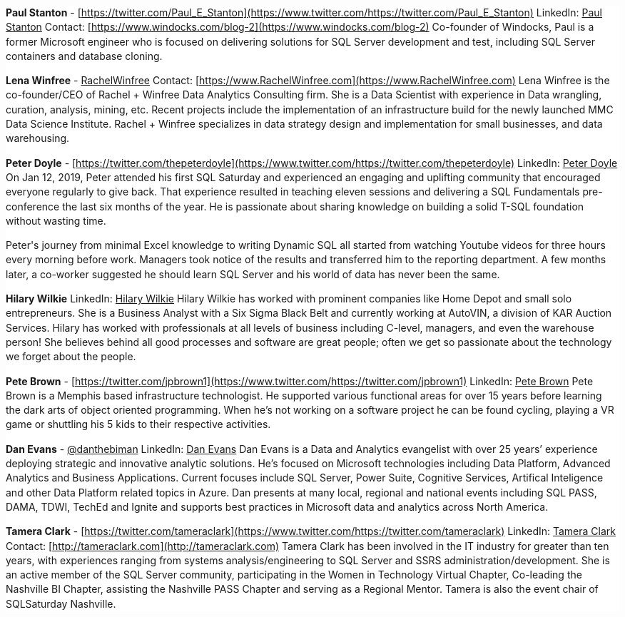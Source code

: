 **Paul Stanton**  - [https://twitter.com/Paul_E_Stanton](https://www.twitter.com/https://twitter.com/Paul_E_Stanton)
LinkedIn: [Paul Stanton](https://www.linkedin.com/in/paulstan/)
Contact: [https://www.windocks.com/blog-2](https://www.windocks.com/blog-2)
Co-founder of Windocks, Paul is a former Microsoft engineer who is focused on delivering solutions for SQL Server development and test, including SQL Server containers and database cloning.
 
**Lena Winfree**  - [RachelWinfree](https://www.twitter.com/RachelWinfree)
Contact: [https://www.RachelWinfree.com](https://www.RachelWinfree.com)
Lena Winfree is the co-founder/CEO of Rachel + Winfree Data Analytics Consulting firm. She is a Data Scientist with experience in Data wrangling, curation, analysis, mining, etc. Recent projects include the implementation of an infrastructure build for the newly launched MMC Data Science Institute. Rachel + Winfree specializes in data strategy design and implementation for small businesses, and data warehousing.
 
**Peter Doyle**  - [https://twitter.com/thepeterdoyle](https://www.twitter.com/https://twitter.com/thepeterdoyle)
LinkedIn: [Peter Doyle](https://www.linkedin.com/in/thepeterdoyle/)
On Jan 12, 2019, Peter attended his first SQL Saturday and experienced an engaging and uplifting community that encouraged everyone regularly to give back. That experience resulted in teaching eleven sessions and delivering a SQL Fundamentals pre-conference the last six months of the year.  He is passionate about sharing knowledge on building a solid T-SQL foundation without wasting time. 

Peter's journey from minimal Excel knowledge to writing Dynamic SQL all started from watching Youtube videos for three hours every morning before work. Managers took notice of the results and transferred him to the reporting department. A few months later, a co-worker suggested he should learn SQL Server and his world of data has never been the same.
 
**Hilary Wilkie** 
LinkedIn: [Hilary Wilkie](https://www.linkedin.com/in/hilary-wilkie-a795209/)
Hilary Wilkie has worked with prominent companies like Home Depot and small solo entrepreneurs. She is a Business Analyst with a Six Sigma Black Belt and currently working at AutoVIN, a division of KAR Auction Services. Hilary has worked with professionals at all levels of business including C-level, managers, and even the warehouse person! She believes behind all good processes and software are great people; often we get so passionate about the technology we forget about the people.
 
**Pete Brown**  - [https://twitter.com/jpbrown1](https://www.twitter.com/https://twitter.com/jpbrown1)
LinkedIn: [Pete Brown](https://www.linkedin.com/in/pete-brown-4b735040/)
Pete Brown is a Memphis based infrastructure technologist. He supported various functional areas for over 15 years before learning the dark arts of object oriented programming. When he’s not working on a software project he can be found cycling, playing a VR game or shuttling his 5 kids to their respective activities.
 
**Dan Evans**  - [@danthebiman](https://www.twitter.com/@danthebiman)
LinkedIn: [Dan Evans](http://www.linkedin.com/in/drevans02)
Dan Evans is a Data and Analytics evangelist with over 25 years’ experience deploying strategic and innovative analytic solutions.  He’s focused on Microsoft technologies including Data Platform, Advanced Analytics and Business Applications.  Current focuses include SQL Server, Power Suite, Cognitive Services, Artifical Inteligence and other Data Platform related topics in Azure.   Dan presents at many local, regional and national events including SQL PASS, DAMA, TDWI, TechEd and Ignite and supports best practices in Microsoft data and analytics across North America.
 
**Tamera Clark**  - [https://twitter.com/tameraclark](https://www.twitter.com/https://twitter.com/tameraclark)
LinkedIn: [Tamera Clark](http://www.linkedin.com/in/tameraclark/)
Contact: [http://tameraclark.com](http://tameraclark.com)
Tamera Clark has been involved in the IT industry for greater than ten years, with experiences ranging from systems analysis/engineering to SQL Server and SSRS administration/development. She is an active member of the SQL Server community, participating in the Women in Technology Virtual Chapter, Co-leading the Nashville BI Chapter, assisting the Nashville PASS Chapter and serving as a Regional Mentor.  Tamera is also the event chair of SQLSaturday Nashville.
 